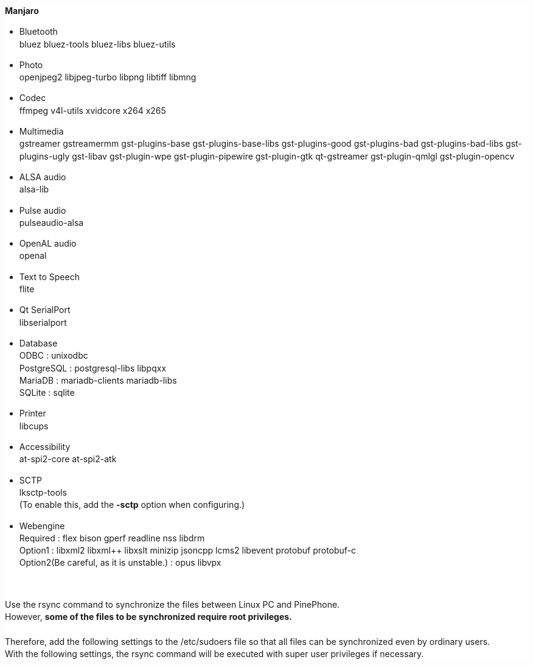 **Manjaro**
* Bluetooth  
bluez bluez-tools bluez-libs bluez-utils	

* Photo  
openjpeg2 libjpeg-turbo libpng libtiff libmng  

* Codec  
ffmpeg v4l-utils xvidcore x264 x265  

* Multimedia  
gstreamer gstreamermm gst-plugins-base gst-plugins-base-libs gst-plugins-good
gst-plugins-bad gst-plugins-bad-libs gst-plugins-ugly gst-libav gst-plugin-wpe
gst-plugin-pipewire gst-plugin-gtk qt-gstreamer gst-plugin-qmlgl gst-plugin-opencv  

* ALSA audio  
alsa-lib  

* Pulse audio  
pulseaudio-alsa	 

* OpenAL audio  
openal  

* Text to Speech  
flite  

* Qt SerialPort  
libserialport  

* Database  
ODBC       : unixodbc  
PostgreSQL : postgresql-libs libpqxx  
MariaDB    : mariadb-clients mariadb-libs  
SQLite     : sqlite  

* Printer  
libcups  

* Accessibility  
at-spi2-core at-spi2-atk  

* SCTP  
lksctp-tools  
(To enable this, add the **-sctp** option when configuring.)  

* Webengine  
Required : flex bison gperf readline nss libdrm  
Option1 : libxml2 libxml++ libxslt minizip jsoncpp lcms2 libevent protobuf protobuf-c  
Option2(Be careful, as it is unstable.) : opus libvpx  
<br>

Use the rsync command to synchronize the files between Linux PC and PinePhone.  
However, **some of the files to be synchronized require root privileges.**  
<br>
Therefore, add the following settings to the /etc/sudoers file so that all files can be synchronized even by ordinary users.  
With the following settings, the rsync command will be executed with super user privileges if necessary.  
